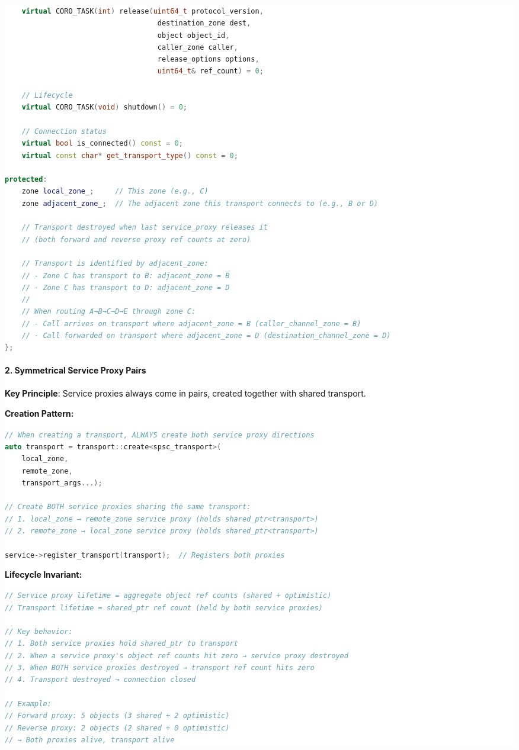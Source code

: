 ```cpp
    virtual CORO_TASK(int) release(uint64_t protocol_version,
                                    destination_zone dest,
                                    object object_id,
                                    caller_zone caller,
                                    release_options options,
                                    uint64_t& ref_count) = 0;

    // Lifecycle
    virtual CORO_TASK(void) shutdown() = 0;

    // Connection status
    virtual bool is_connected() const = 0;
    virtual const char* get_transport_type() const = 0;

protected:
    zone local_zone_;     // This zone (e.g., C)
    zone adjacent_zone_;  // The adjacent zone this transport connects to (e.g., B or D)

    // Transport destroyed when last service_proxy releases it
    // (both forward and reverse proxy ref counts at zero)

    // Transport is identified by adjacent_zone:
    // - Zone C has transport to B: adjacent_zone = B
    // - Zone C has transport to D: adjacent_zone = D
    //
    // When routing A→B→C→D→E through zone C:
    // - Call arrives on transport where adjacent_zone = B (caller_channel_zone = B)
    // - Call forwarded on transport where adjacent_zone = D (destination_channel_zone = D)
};
```

#### 2. Symmetrical Service Proxy Pairs

**Key Principle**: Service proxies always come in pairs, created together with shared transport.

**Creation Pattern:**
```cpp
// When creating a transport, ALWAYS create both service proxy directions
auto transport = transport::create<spsc_transport>(
    local_zone,
    remote_zone,
    transport_args...);

// Create BOTH service proxies sharing the same transport:
// 1. local_zone → remote_zone service proxy (holds shared_ptr<transport>)
// 2. remote_zone → local_zone service proxy (holds shared_ptr<transport>)

service->register_transport(transport);  // Registers both proxies
```

**Lifecycle Invariant:**
```cpp
// Service proxy lifetime = aggregate object ref counts (shared + optimistic)
// Transport lifetime = shared_ptr ref count (held by both service proxies)

// Key behavior:
// 1. Both service proxies hold shared_ptr to transport
// 2. When a service proxy's object ref counts hit zero → service proxy destroyed
// 3. When BOTH service proxies destroyed → transport ref count hits zero
// 4. Transport destroyed → connection closed

// Example:
// Forward proxy: 5 objects (3 shared + 2 optimistic)
// Reverse proxy: 2 objects (2 shared + 0 optimistic)
// → Both proxies alive, transport alive
```